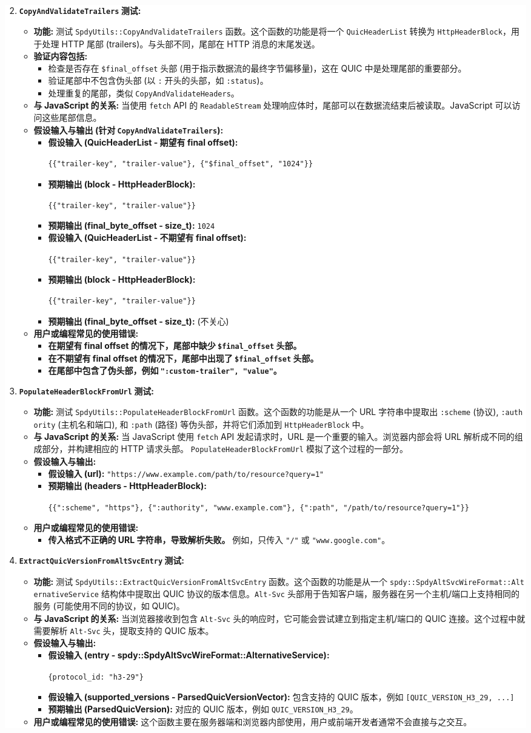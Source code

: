 2. **`CopyAndValidateTrailers` 测试:**
   - **功能:** 测试 `SpdyUtils::CopyAndValidateTrailers` 函数。这个函数的功能是将一个 `QuicHeaderList` 转换为 `HttpHeaderBlock`，用于处理 HTTP 尾部 (trailers)。与头部不同，尾部在 HTTP 消息的末尾发送。
   - **验证内容包括:**
     - 检查是否存在 `$final_offset` 头部 (用于指示数据流的最终字节偏移量)，这在 QUIC 中是处理尾部的重要部分。
     - 验证尾部中不包含伪头部 (以 `:` 开头的头部，如 `:status`)。
     - 处理重复的尾部，类似 `CopyAndValidateHeaders`。
   - **与 JavaScript 的关系:**  当使用 `fetch` API 的 `ReadableStream` 处理响应体时，尾部可以在数据流结束后被读取。JavaScript 可以访问这些尾部信息。
   - **假设输入与输出 (针对 `CopyAndValidateTrailers`):**
     - **假设输入 (QuicHeaderList - 期望有 final offset):**
       ```
       {{"trailer-key", "trailer-value"}, {"$final_offset", "1024"}}
       ```
     - **预期输出 (block - HttpHeaderBlock):**
       ```
       {{"trailer-key", "trailer-value"}}
       ```
     - **预期输出 (final_byte_offset - size_t):** `1024`
     - **假设输入 (QuicHeaderList - 不期望有 final offset):**
       ```
       {{"trailer-key", "trailer-value"}}
       ```
     - **预期输出 (block - HttpHeaderBlock):**
       ```
       {{"trailer-key", "trailer-value"}}
       ```
     - **预期输出 (final_byte_offset - size_t):** (不关心)
   - **用户或编程常见的使用错误:**
     - **在期望有 final offset 的情况下，尾部中缺少 `$final_offset` 头部。**
     - **在不期望有 final offset 的情况下，尾部中出现了 `$final_offset` 头部。**
     - **在尾部中包含了伪头部，例如 `":custom-trailer", "value"`。**

3. **`PopulateHeaderBlockFromUrl` 测试:**
   - **功能:** 测试 `SpdyUtils::PopulateHeaderBlockFromUrl` 函数。这个函数的功能是从一个 URL 字符串中提取出 `:scheme` (协议), `:authority` (主机名和端口), 和 `:path` (路径) 等伪头部，并将它们添加到 `HttpHeaderBlock` 中。
   - **与 JavaScript 的关系:** 当 JavaScript 使用 `fetch` API 发起请求时，URL 是一个重要的输入。浏览器内部会将 URL 解析成不同的组成部分，并构建相应的 HTTP 请求头部。 `PopulateHeaderBlockFromUrl` 模拟了这个过程的一部分。
   - **假设输入与输出:**
     - **假设输入 (url):** `"https://www.example.com/path/to/resource?query=1"`
     - **预期输出 (headers - HttpHeaderBlock):**
       ```
       {{":scheme", "https"}, {":authority", "www.example.com"}, {":path", "/path/to/resource?query=1"}}
       ```
   - **用户或编程常见的使用错误:**
     - **传入格式不正确的 URL 字符串，导致解析失败。** 例如，只传入 `"/"` 或 `"www.google.com"`。

4. **`ExtractQuicVersionFromAltSvcEntry` 测试:**
   - **功能:** 测试 `SpdyUtils::ExtractQuicVersionFromAltSvcEntry` 函数。这个函数的功能是从一个 `spdy::SpdyAltSvcWireFormat::AlternativeService` 结构体中提取出 QUIC 协议的版本信息。`Alt-Svc` 头部用于告知客户端，服务器在另一个主机/端口上支持相同的服务 (可能使用不同的协议，如 QUIC)。
   - **与 JavaScript 的关系:** 当浏览器接收到包含 `Alt-Svc` 头的响应时，它可能会尝试建立到指定主机/端口的 QUIC 连接。这个过程中就需要解析 `Alt-Svc` 头，提取支持的 QUIC 版本。
   - **假设输入与输出:**
     - **假设输入 (entry - spdy::SpdyAltSvcWireFormat::AlternativeService):**
       ```
       {protocol_id: "h3-29"}
       ```
     - **假设输入 (supported_versions - ParsedQuicVersionVector):** 包含支持的 QUIC 版本，例如 `[QUIC_VERSION_H3_29, ...]`
     - **预期输出 (ParsedQuicVersion):** 对应的 QUIC 版本，例如 `QUIC_VERSION_H3_29`。
   - **用户或编程常见的使用错误:**  这个函数主要在服务器端和浏览器内部使用，用户或前端开发者通常不会直接与之交互。
